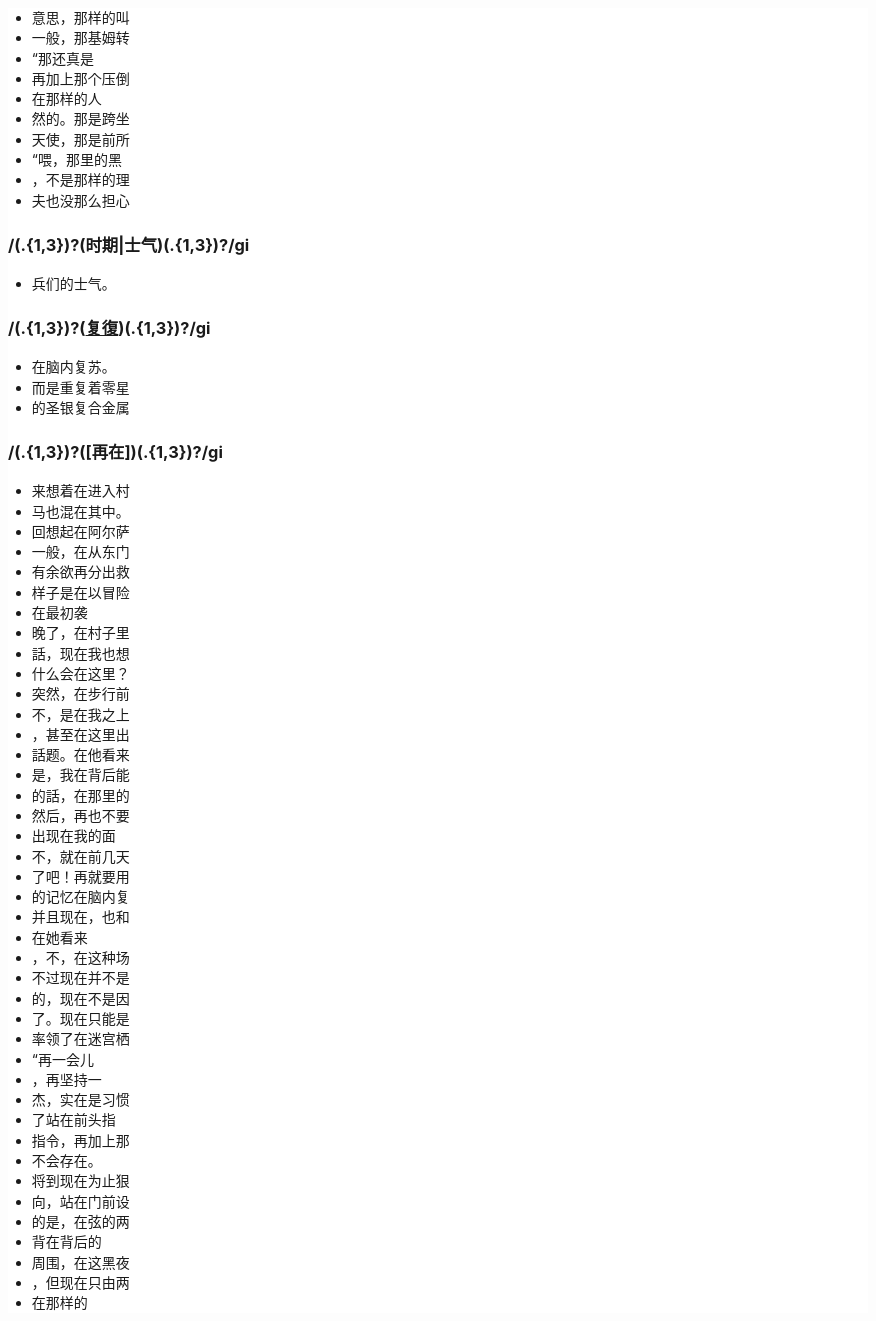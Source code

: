 - 意思，那样的叫
- 一般，那基姆转
- “那还真是
- 再加上那个压倒
- 在那样的人
- 然的。那是跨坐
- 天使，那是前所
- “喂，那里的黑
- ，不是那样的理
- 夫也没那么担心

### /(.{1,3})?(时期|士气)(.{1,3})?/gi

- 兵们的士气。

### /(.{1,3})?([复復](?![讐前中兴杂数]))(.{1,3})?/gi

- 在脑内复苏。
- 而是重复着零星
- 的圣银复合金属

### /(.{1,3})?([再在])(.{1,3})?/gi

- 来想着在进入村
- 马也混在其中。
- 回想起在阿尔萨
- 一般，在从东门
- 有余欲再分出救
- 样子是在以冒险
- 在最初袭
- 晚了，在村子里
- 話，现在我也想
- 什么会在这里？
- 突然，在步行前
- 不，是在我之上
- ，甚至在这里出
- 話题。在他看来
- 是，我在背后能
- 的話，在那里的
- 然后，再也不要
- 出现在我的面
- 不，就在前几天
- 了吧！再就要用
- 的记忆在脑内复
- 并且现在，也和
- 在她看来
- ，不，在这种场
- 不过现在并不是
- 的，现在不是因
- 了。现在只能是
- 率领了在迷宫栖
- “再一会儿
- ，再坚持一
- 杰，实在是习惯
- 了站在前头指
- 指令，再加上那
- 不会存在。
- 将到现在为止狠
- 向，站在门前设
- 的是，在弦的两
- 背在背后的
- 周围，在这黑夜
- ，但现在只由两
- 在那样的